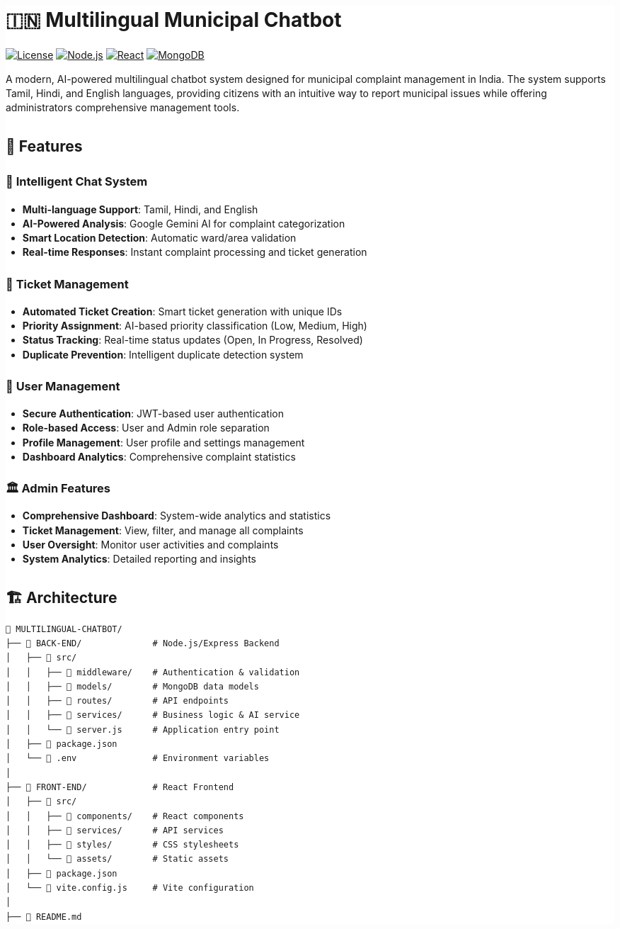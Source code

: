 # 🇮🇳 Multilingual Municipal Chatbot

[![License](https://img.shields.io/badge/license-MIT-blue.svg)](LICENSE)
[![Node.js](https://img.shields.io/badge/Node.js-20.x-green.svg)](https://nodejs.org/)
[![React](https://img.shields.io/badge/React-19.x-blue.svg)](https://reactjs.org/)
[![MongoDB](https://img.shields.io/badge/MongoDB-6.x-green.svg)](https://www.mongodb.com/)

A modern, AI-powered multilingual chatbot system designed for municipal complaint management in India. The system supports Tamil, Hindi, and English languages, providing citizens with an intuitive way to report municipal issues while offering administrators comprehensive management tools.

## 🌟 Features

### 🤖 **Intelligent Chat System**
- **Multi-language Support**: Tamil, Hindi, and English
- **AI-Powered Analysis**: Google Gemini AI for complaint categorization
- **Smart Location Detection**: Automatic ward/area validation
- **Real-time Responses**: Instant complaint processing and ticket generation

### 🎫 **Ticket Management**
- **Automated Ticket Creation**: Smart ticket generation with unique IDs
- **Priority Assignment**: AI-based priority classification (Low, Medium, High)
- **Status Tracking**: Real-time status updates (Open, In Progress, Resolved)
- **Duplicate Prevention**: Intelligent duplicate detection system

### 👥 **User Management**
- **Secure Authentication**: JWT-based user authentication
- **Role-based Access**: User and Admin role separation
- **Profile Management**: User profile and settings management
- **Dashboard Analytics**: Comprehensive complaint statistics

### 🏛️ **Admin Features**
- **Comprehensive Dashboard**: System-wide analytics and statistics
- **Ticket Management**: View, filter, and manage all complaints
- **User Oversight**: Monitor user activities and complaints
- **System Analytics**: Detailed reporting and insights

## 🏗️ Architecture

```
🏢 MULTILINGUAL-CHATBOT/
├── 📂 BACK-END/              # Node.js/Express Backend
│   ├── 📂 src/
│   │   ├── 📂 middleware/    # Authentication & validation
│   │   ├── 📂 models/        # MongoDB data models
│   │   ├── 📂 routes/        # API endpoints
│   │   ├── 📂 services/      # Business logic & AI service
│   │   └── 📄 server.js      # Application entry point
│   ├── 📄 package.json
│   └── 📄 .env               # Environment variables
│
├── 📂 FRONT-END/             # React Frontend
│   ├── 📂 src/
│   │   ├── 📂 components/    # React components
│   │   ├── 📂 services/      # API services
│   │   ├── 📂 styles/        # CSS stylesheets
│   │   └── 📂 assets/        # Static assets
│   ├── 📄 package.json
│   └── 📄 vite.config.js     # Vite configuration
│
├── 📄 README.md
```